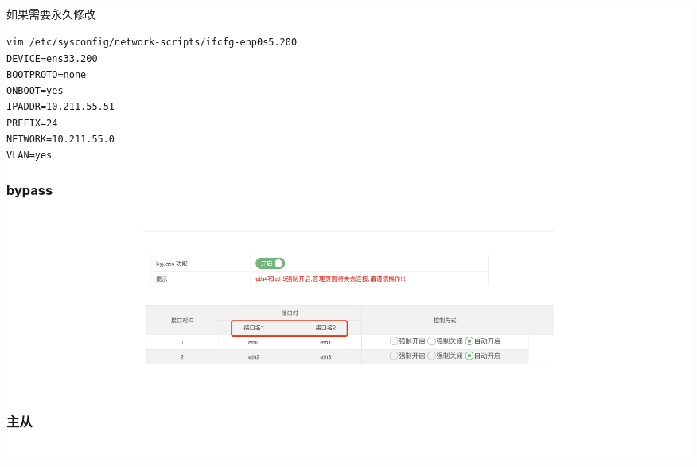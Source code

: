 如果需要永久修改
```shell
vim /etc/sysconfig/network-scripts/ifcfg-enp0s5.200
DEVICE=ens33.200
BOOTPROTO=none
ONBOOT=yes
IPADDR=10.211.55.51
PREFIX=24
NETWORK=10.211.55.0
VLAN=yes
```

### bypass 

<br>
<div align=center>
    <img src="res/images/bypass.png" width="60%"></img>  
</div>
<br>

### 主从  

<br>
<div align=center>